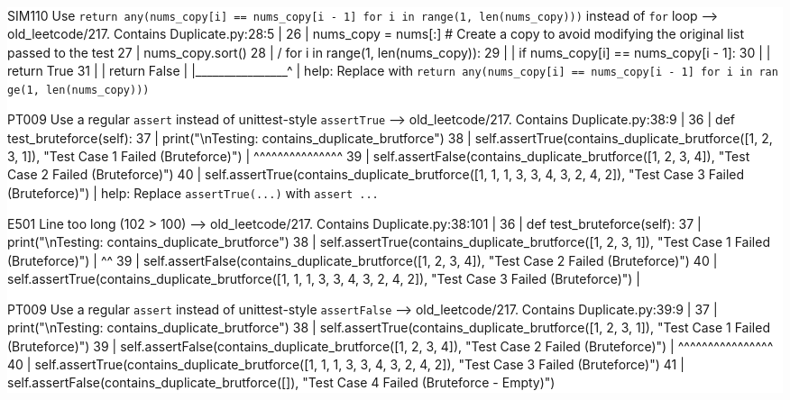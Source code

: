 SIM110 Use `return any(nums_copy[i] == nums_copy[i - 1] for i in range(1, len(nums_copy)))` instead of `for` loop
  --> old_leetcode/217. Contains Duplicate.py:28:5
   |
26 |       nums_copy = nums[:] # Create a copy to avoid modifying the original list passed to the test
27 |       nums_copy.sort()
28 | /     for i in range(1, len(nums_copy)):
29 | |         if nums_copy[i] == nums_copy[i - 1]:
30 | |             return True
31 | |     return False
   | |________________^
   |
help: Replace with `return any(nums_copy[i] == nums_copy[i - 1] for i in range(1, len(nums_copy)))`

PT009 Use a regular `assert` instead of unittest-style `assertTrue`
  --> old_leetcode/217. Contains Duplicate.py:38:9
   |
36 |     def test_bruteforce(self):
37 |         print("\nTesting: contains_duplicate_brutforce")
38 |         self.assertTrue(contains_duplicate_brutforce([1, 2, 3, 1]), "Test Case 1 Failed (Bruteforce)")
   |         ^^^^^^^^^^^^^^^
39 |         self.assertFalse(contains_duplicate_brutforce([1, 2, 3, 4]), "Test Case 2 Failed (Bruteforce)")
40 |         self.assertTrue(contains_duplicate_brutforce([1, 1, 1, 3, 3, 4, 3, 2, 4, 2]), "Test Case 3 Failed (Bruteforce)")
   |
help: Replace `assertTrue(...)` with `assert ...`

E501 Line too long (102 > 100)
  --> old_leetcode/217. Contains Duplicate.py:38:101
   |
36 |     def test_bruteforce(self):
37 |         print("\nTesting: contains_duplicate_brutforce")
38 |         self.assertTrue(contains_duplicate_brutforce([1, 2, 3, 1]), "Test Case 1 Failed (Bruteforce)")
   |                                                                                                     ^^
39 |         self.assertFalse(contains_duplicate_brutforce([1, 2, 3, 4]), "Test Case 2 Failed (Bruteforce)")
40 |         self.assertTrue(contains_duplicate_brutforce([1, 1, 1, 3, 3, 4, 3, 2, 4, 2]), "Test Case 3 Failed (Bruteforce)")
   |

PT009 Use a regular `assert` instead of unittest-style `assertFalse`
  --> old_leetcode/217. Contains Duplicate.py:39:9
   |
37 |         print("\nTesting: contains_duplicate_brutforce")
38 |         self.assertTrue(contains_duplicate_brutforce([1, 2, 3, 1]), "Test Case 1 Failed (Bruteforce)")
39 |         self.assertFalse(contains_duplicate_brutforce([1, 2, 3, 4]), "Test Case 2 Failed (Bruteforce)")
   |         ^^^^^^^^^^^^^^^^
40 |         self.assertTrue(contains_duplicate_brutforce([1, 1, 1, 3, 3, 4, 3, 2, 4, 2]), "Test Case 3 Failed (Bruteforce)")
41 |         self.assertFalse(contains_duplicate_brutforce([]), "Test Case 4 Failed (Bruteforce - Empty)")
